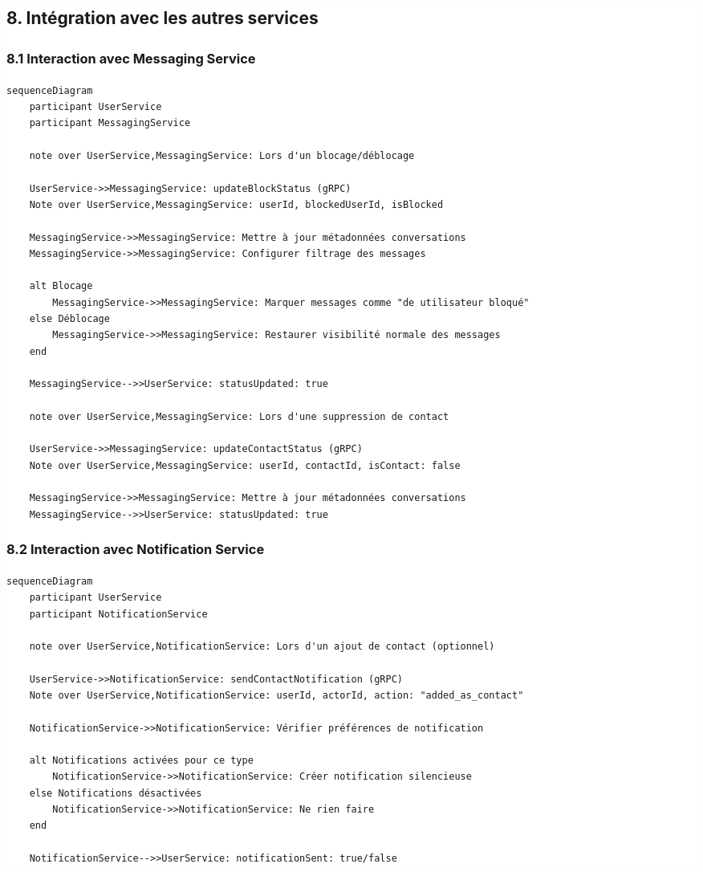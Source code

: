 ## 8. Intégration avec les autres services

### 8.1 Interaction avec Messaging Service

```mermaid
sequenceDiagram
    participant UserService
    participant MessagingService
    
    note over UserService,MessagingService: Lors d'un blocage/déblocage
    
    UserService->>MessagingService: updateBlockStatus (gRPC)
    Note over UserService,MessagingService: userId, blockedUserId, isBlocked
    
    MessagingService->>MessagingService: Mettre à jour métadonnées conversations
    MessagingService->>MessagingService: Configurer filtrage des messages
    
    alt Blocage
        MessagingService->>MessagingService: Marquer messages comme "de utilisateur bloqué"
    else Déblocage
        MessagingService->>MessagingService: Restaurer visibilité normale des messages
    end
    
    MessagingService-->>UserService: statusUpdated: true
    
    note over UserService,MessagingService: Lors d'une suppression de contact
    
    UserService->>MessagingService: updateContactStatus (gRPC)
    Note over UserService,MessagingService: userId, contactId, isContact: false
    
    MessagingService->>MessagingService: Mettre à jour métadonnées conversations
    MessagingService-->>UserService: statusUpdated: true
```

### 8.2 Interaction avec Notification Service

```mermaid
sequenceDiagram
    participant UserService
    participant NotificationService
    
    note over UserService,NotificationService: Lors d'un ajout de contact (optionnel)
    
    UserService->>NotificationService: sendContactNotification (gRPC)
    Note over UserService,NotificationService: userId, actorId, action: "added_as_contact"
    
    NotificationService->>NotificationService: Vérifier préférences de notification
    
    alt Notifications activées pour ce type
        NotificationService->>NotificationService: Créer notification silencieuse
    else Notifications désactivées
        NotificationService->>NotificationService: Ne rien faire
    end
    
    NotificationService-->>UserService: notificationSent: true/false
```
